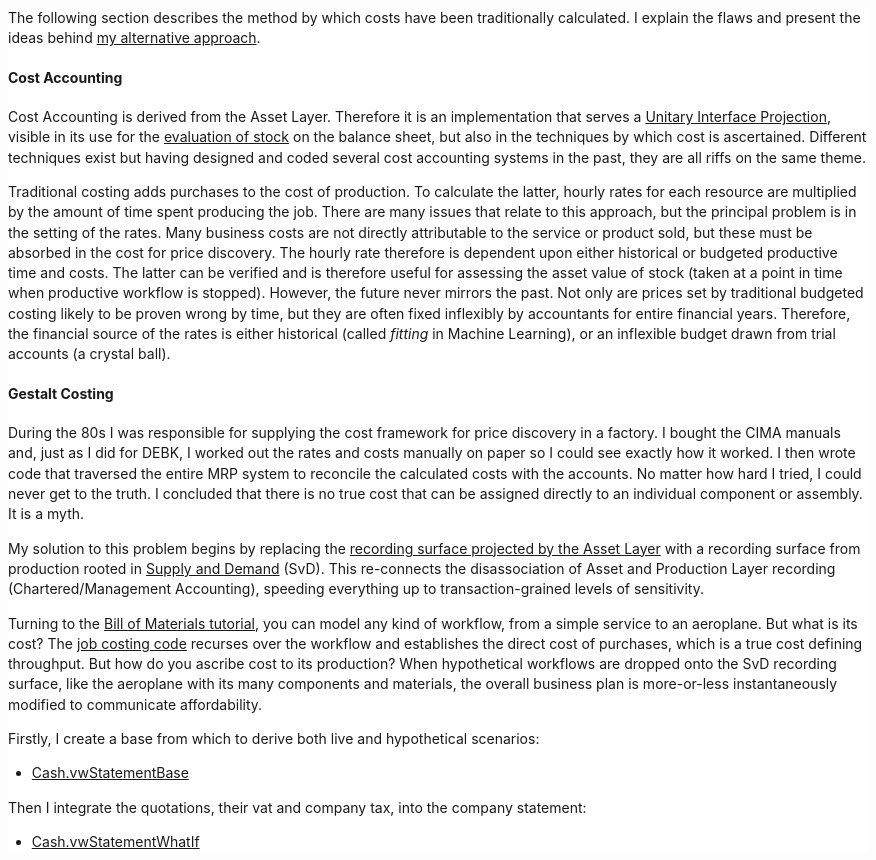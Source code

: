 The following section describes the method by which costs have been traditionally calculated. I explain the flaws and present the ideas behind [my alternative approach](../tutorials/manufacturing#job-costing).

#### Cost Accounting

Cost Accounting is derived from the Asset Layer. Therefore it is an implementation that serves a [Unitary Interface Projection](/articles/tc_assets#unitary-interface-projection), visible in its use for the [evaluation of stock](../tutorials/balance-sheet#current-assets) on the balance sheet, but also in the techniques by which cost is ascertained. Different techniques exist but having designed and coded several cost accounting systems in the past, they are all riffs on the same theme. 

Traditional costing adds purchases to the cost of production. To calculate the latter, hourly rates for each resource are multiplied by the amount of time spent producing the job. There are many issues that relate to this approach, but the principal problem is in the setting of the rates. Many business costs are not directly attributable to the service or product sold, but these must be absorbed in the cost for price discovery. The hourly rate therefore is dependent upon either historical or budgeted productive time and costs. The latter can be verified and is therefore useful for assessing the asset value of stock (taken at a point in time when productive workflow is stopped). However, the future never mirrors the past. Not only are prices set by traditional budgeted costing likely to be proven wrong by time, but they are often fixed inflexibly by accountants for entire financial years. Therefore, the financial source of the rates is either historical (called *fitting* in Machine Learning), or an inflexible budget drawn from trial accounts (a crystal ball).

#### Gestalt Costing

During the 80s I was responsible for supplying the cost framework for price discovery in a factory. I bought the CIMA manuals and, just as I did for DEBK, I worked out the rates and costs manually on paper so I could see exactly how it worked. I then wrote code that traversed the entire MRP system to reconcile the calculated costs with the accounts. No matter how hard I tried, I could never get to the truth. I concluded that there is no true cost that can be assigned directly to an individual component or assembly. It is a myth. 

My solution to this problem begins by replacing the [recording surface projected by the Asset Layer](/articles/tc_balance_sheet#double-entry-book-keeping) with a recording surface from production rooted in [Supply and Demand](../tutorials/manufacturing#organisation-statement) (SvD). This re-connects the disassociation of Asset and Production Layer recording (Chartered/Management Accounting), speeding everything up to transaction-grained levels of sensitivity. 
 
Turning to the [Bill of Materials tutorial](../tutorials/manufacturing#project-schedule), you can model any kind of workflow, from a simple service to an aeroplane. But what is its cost? The [job costing code](https://github.com/tradecontrol/sqlnode/blob/master/src/tcNodeDb4/Project/Views/vwProfit.sql) recurses over the workflow and establishes the direct cost of purchases, which is a true cost defining throughput. But how do you ascribe cost to its production?  When hypothetical workflows are dropped onto the SvD recording surface, like the aeroplane with its many components and materials, the overall business plan is more-or-less instantaneously modified to communicate affordability.

Firstly, I create a base from which to derive both live and hypothetical scenarios:

- [Cash.vwStatementBase](https://github.com/tradecontrol/sqlnode/blob/master/src/tcNodeDb4/Cash/Views/vwStatementBase.sql)

Then I integrate the quotations, their vat and company tax, into the company statement:

- [Cash.vwStatementWhatIf](https://github.com/tradecontrol/sqlnode/blob/master/src/tcNodeDb4/Cash/Views/vwStatementWhatIf.sql) 
